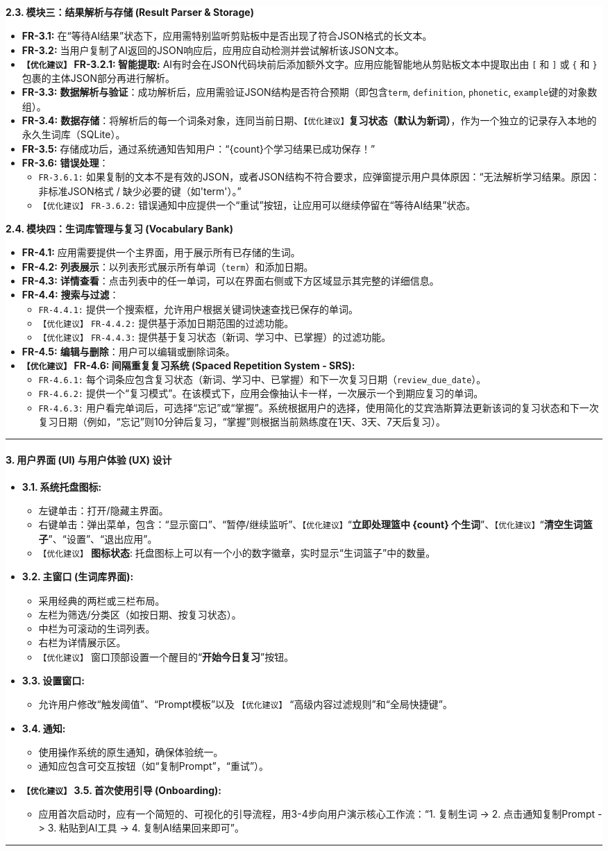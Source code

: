 **2.3. 模块三：结果解析与存储 (Result Parser & Storage)**
*   **FR-3.1:** 在“等待AI结果”状态下，应用需特别监听剪贴板中是否出现了符合JSON格式的长文本。
*   **FR-3.2:** 当用户复制了AI返回的JSON响应后，应用应自动检测并尝试解析该JSON文本。
*   **`【优化建议】` FR-3.2.1: 智能提取:** AI有时会在JSON代码块前后添加额外文字。应用应能智能地从剪贴板文本中提取出由 `[` 和 `]` 或 `{` 和 `}` 包裹的主体JSON部分再进行解析。
*   **FR-3.3:** **数据解析与验证**：成功解析后，应用需验证JSON结构是否符合预期（即包含`term`, `definition`, `phonetic`, `example`键的对象数组）。
*   **FR-3.4:** **数据存储**：将解析后的每一个词条对象，连同当前日期、`【优化建议】`**复习状态（默认为新词）**，作为一个独立的记录存入本地的永久生词库（SQLite）。
*   **FR-3.5:** 存储成功后，通过系统通知告知用户：“{count}个学习结果已成功保存！”
*   **FR-3.6:** **错误处理**：
    *   `FR-3.6.1:` 如果复制的文本不是有效的JSON，或者JSON结构不符合要求，应弹窗提示用户具体原因：“无法解析学习结果。原因：非标准JSON格式 / 缺少必要的键（如'term'）。”
    *   `【优化建议】` `FR-3.6.2:` 错误通知中应提供一个“重试”按钮，让应用可以继续停留在“等待AI结果”状态。

**2.4. 模块四：生词库管理与复习 (Vocabulary Bank)**
*   **FR-4.1:** 应用需要提供一个主界面，用于展示所有已存储的生词。
*   **FR-4.2:** **列表展示**：以列表形式展示所有单词（`term`）和添加日期。
*   **FR-4.3:** **详情查看**：点击列表中的任一单词，可以在界面右侧或下方区域显示其完整的详细信息。
*   **FR-4.4:** **搜索与过滤**：
    *   `FR-4.4.1:` 提供一个搜索框，允许用户根据关键词快速查找已保存的单词。
    *   `【优化建议】` `FR-4.4.2:` 提供基于添加日期范围的过滤功能。
    *   `【优化建议】` `FR-4.4.3:` 提供基于复习状态（新词、学习中、已掌握）的过滤功能。
*   **FR-4.5:** **编辑与删除**：用户可以编辑或删除词条。
*   **`【优化建议】` FR-4.6: 间隔重复复习系统 (Spaced Repetition System - SRS):**
    *   `FR-4.6.1:` 每个词条应包含复习状态（新词、学习中、已掌握）和下一次复习日期（`review_due_date`）。
    *   `FR-4.6.2:` 提供一个“复习模式”。在该模式下，应用会像抽认卡一样，一次展示一个到期应复习的单词。
    *   `FR-4.6.3:` 用户看完单词后，可选择“忘记”或“掌握”。系统根据用户的选择，使用简化的艾宾浩斯算法更新该词的复习状态和下一次复习日期（例如，“忘记”则10分钟后复习，“掌握”则根据当前熟练度在1天、3天、7天后复习）。

---

#### **3. 用户界面 (UI) 与用户体验 (UX) 设计**

*   **3.1. 系统托盘图标:**
    *   左键单击：打开/隐藏主界面。
    *   右键单击：弹出菜单，包含：“显示窗口”、“暂停/继续监听”、`【优化建议】`“**立即处理篮中 {count} 个生词**”、`【优化建议】`“**清空生词篮子**”、“设置”、“退出应用”。
    *   `【优化建议】` **图标状态**: 托盘图标上可以有一个小的数字徽章，实时显示“生词篮子”中的数量。

*   **3.2. 主窗口 (生词库界面):**
    *   采用经典的两栏或三栏布局。
    *   左栏为筛选/分类区（如按日期、按复习状态）。
    *   中栏为可滚动的生词列表。
    *   右栏为详情展示区。
    *   `【优化建议】` 窗口顶部设置一个醒目的“**开始今日复习**”按钮。

*   **3.3. 设置窗口:**
    *   允许用户修改“触发阈值”、“Prompt模板”以及 `【优化建议】` “高级内容过滤规则”和“全局快捷键”。

*   **3.4. 通知:**
    *   使用操作系统的原生通知，确保体验统一。
    *   通知应包含可交互按钮（如“复制Prompt”，“重试”）。

*   **`【优化建议】` 3.5. 首次使用引导 (Onboarding):**
    *   应用首次启动时，应有一个简短的、可视化的引导流程，用3-4步向用户演示核心工作流：“1. 复制生词 -> 2. 点击通知复制Prompt -> 3. 粘贴到AI工具 -> 4. 复制AI结果回来即可”。

---
